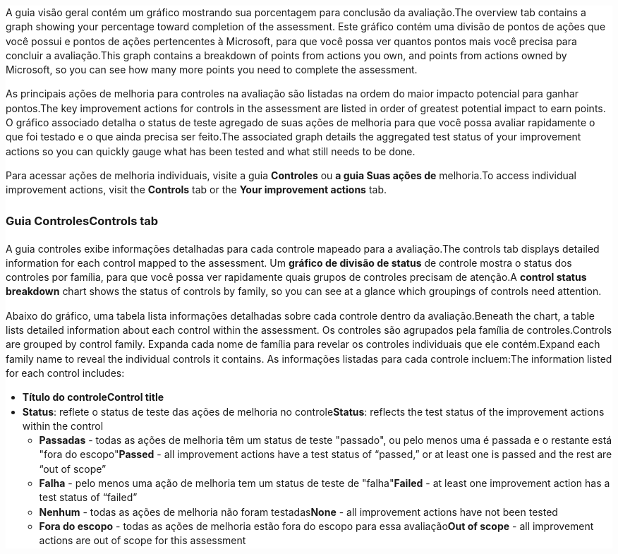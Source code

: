 <span data-ttu-id="92e9a-286">A guia visão geral contém um gráfico mostrando sua porcentagem para conclusão da avaliação.</span><span class="sxs-lookup"><span data-stu-id="92e9a-286">The overview tab contains a graph showing your percentage toward completion of the assessment.</span></span> <span data-ttu-id="92e9a-287">Este gráfico contém uma divisão de pontos de ações que você possui e pontos de ações pertencentes à Microsoft, para que você possa ver quantos pontos mais você precisa para concluir a avaliação.</span><span class="sxs-lookup"><span data-stu-id="92e9a-287">This graph contains a breakdown of points from actions you own, and points from actions owned by Microsoft, so you can see how many more points you need to complete the assessment.</span></span>

<span data-ttu-id="92e9a-288">As principais ações de melhoria para controles na avaliação são listadas na ordem do maior impacto potencial para ganhar pontos.</span><span class="sxs-lookup"><span data-stu-id="92e9a-288">The key improvement actions for controls in the assessment are listed in order of greatest potential impact to earn points.</span></span> <span data-ttu-id="92e9a-289">O gráfico associado detalha o status de teste agregado de suas ações de melhoria para que você possa avaliar rapidamente o que foi testado e o que ainda precisa ser feito.</span><span class="sxs-lookup"><span data-stu-id="92e9a-289">The associated graph details the aggregated test status of your improvement actions so you can quickly gauge what has been tested and what still needs to be done.</span></span>

<span data-ttu-id="92e9a-290">Para acessar ações de melhoria individuais, visite a guia **Controles** ou **a guia Suas ações de** melhoria.</span><span class="sxs-lookup"><span data-stu-id="92e9a-290">To access individual improvement actions, visit the **Controls** tab or the **Your improvement actions** tab.</span></span>

### <a name="controls-tab"></a><span data-ttu-id="92e9a-291">Guia Controles</span><span class="sxs-lookup"><span data-stu-id="92e9a-291">Controls tab</span></span>

<span data-ttu-id="92e9a-292">A guia controles exibe informações detalhadas para cada controle mapeado para a avaliação.</span><span class="sxs-lookup"><span data-stu-id="92e9a-292">The controls tab displays detailed information for each control mapped to the assessment.</span></span> <span data-ttu-id="92e9a-293">Um **gráfico de divisão de status** de controle mostra o status dos controles por família, para que você possa ver rapidamente quais grupos de controles precisam de atenção.</span><span class="sxs-lookup"><span data-stu-id="92e9a-293">A **control status breakdown** chart shows the status of controls by family, so you can see at a glance which groupings of controls need attention.</span></span>

<span data-ttu-id="92e9a-294">Abaixo do gráfico, uma tabela lista informações detalhadas sobre cada controle dentro da avaliação.</span><span class="sxs-lookup"><span data-stu-id="92e9a-294">Beneath the chart, a table lists detailed information about each control within the assessment.</span></span> <span data-ttu-id="92e9a-295">Os controles são agrupados pela família de controles.</span><span class="sxs-lookup"><span data-stu-id="92e9a-295">Controls are grouped by control family.</span></span> <span data-ttu-id="92e9a-296">Expanda cada nome de família para revelar os controles individuais que ele contém.</span><span class="sxs-lookup"><span data-stu-id="92e9a-296">Expand each family name to reveal the individual controls it contains.</span></span> <span data-ttu-id="92e9a-297">As informações listadas para cada controle incluem:</span><span class="sxs-lookup"><span data-stu-id="92e9a-297">The information listed for each control includes:</span></span>

- <span data-ttu-id="92e9a-298">**Título do controle**</span><span class="sxs-lookup"><span data-stu-id="92e9a-298">**Control title**</span></span>
- <span data-ttu-id="92e9a-299">**Status**: reflete o status de teste das ações de melhoria no controle</span><span class="sxs-lookup"><span data-stu-id="92e9a-299">**Status**: reflects the test status of the improvement actions within the control</span></span> 
    - <span data-ttu-id="92e9a-300">**Passadas** - todas as ações de melhoria têm um status de teste "passado", ou pelo menos uma é passada e o restante está "fora do escopo"</span><span class="sxs-lookup"><span data-stu-id="92e9a-300">**Passed** - all improvement actions have a test status of “passed,” or at least one is passed and the rest are “out of scope”</span></span>
    -  <span data-ttu-id="92e9a-301">**Falha** - pelo menos uma ação de melhoria tem um status de teste de "falha"</span><span class="sxs-lookup"><span data-stu-id="92e9a-301">**Failed** - at least one improvement action has a test status of “failed”</span></span>
    - <span data-ttu-id="92e9a-302">**Nenhum** - todas as ações de melhoria não foram testadas</span><span class="sxs-lookup"><span data-stu-id="92e9a-302">**None** - all improvement actions have not been tested</span></span>
    - <span data-ttu-id="92e9a-303">**Fora do escopo** - todas as ações de melhoria estão fora do escopo para essa avaliação</span><span class="sxs-lookup"><span data-stu-id="92e9a-303">**Out of scope** - all improvement actions are out of scope for this assessment</span></span>